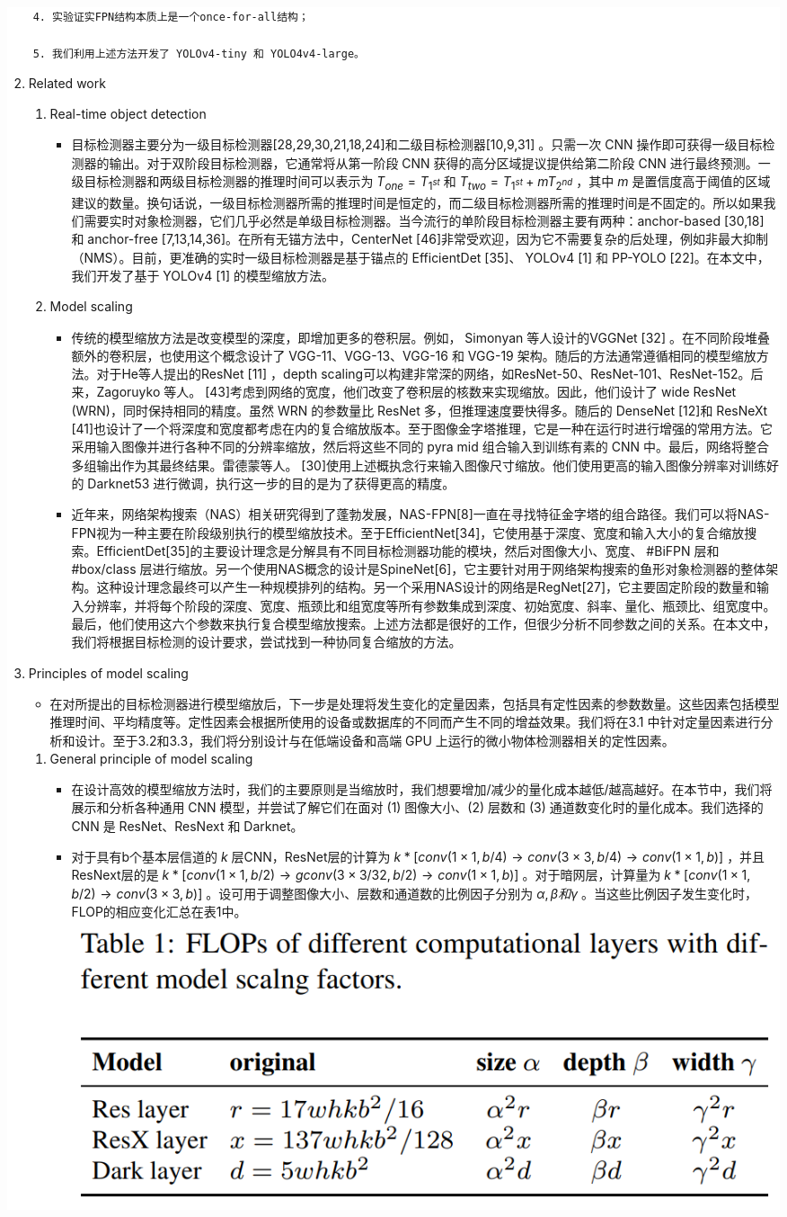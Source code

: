         4. 实验证实FPN结构本质上是⼀个once-for-all结构；

        5. 我们利⽤上述⽅法开发了 YOLOv4-tiny 和 YOLO4v4-large。

2. Related work
    1. Real-time object detection
        - ⽬标检测器主要分为⼀级⽬标检测器[28,29,30,21,18,24]和⼆级⽬标检测器[10,9,31] 。只需⼀次 CNN 操作即可获得⼀级⽬标检测器的输出。对于双阶段⽬标检测器，它通常将从第⼀阶段 CNN 获得的⾼分区域提议提供给第⼆阶段 CNN 进⾏最终预测。⼀级⽬标检测器和两级⽬标检测器的推理时间可以表⽰为 $T_ {one} = T_ {1^{st}}$ 和 $T_ {two} = T_ {1^{st}} + mT_ {2^{nd}}$ ，其中 $m$ 是置信度⾼于阈值的区域建议的数量。换句话说，⼀级⽬标检测器所需的推理时间是恒定的，⽽⼆级⽬标检测器所需的推理时间是不固定的。所以如果我们需要实时对象检测器，它们⼏乎必然是单级⽬标检测器。当今流⾏的单阶段⽬标检测器主要有两种：anchor-based [30,18] 和 anchor-free [7,13,14,36]。在所有⽆锚⽅法中，CenterNet [46]⾮常受欢迎，因为它不需要复杂的后处理，例如⾮最⼤抑制（NMS）。⽬前，更准确的实时⼀级⽬标检测器是基于锚点的 EfficientDet [35]、 YOLOv4 [1] 和 PP-YOLO [22]。在本⽂中，我们开发了基于 YOLOv4 [1] 的模型缩放⽅法。

    2. Model scaling
        - 传统的模型缩放⽅法是改变模型的深度，即增加更多的卷积层。例如， Simonyan 等⼈设计的VGGNet [32] 。在不同阶段堆叠额外的卷积层，也使⽤这个概念设计了 VGG-11、VGG-13、VGG-16 和 VGG-19 架构。随后的⽅法通常遵循相同的模型缩放⽅法。对于He等⼈提出的ResNet [11] ，depth scaling可以构建⾮常深的⽹络，如ResNet-50、ResNet-101、ResNet-152。后来，Zagoruyko 等⼈。 [43]考虑到⽹络的宽度，他们改变了卷积层的核数来实现缩放。因此，他们设计了 wide ResNet (WRN)，同时保持相同的精度。虽然 WRN 的参数量⽐ ResNet 多，但推理速度要快得多。随后的 DenseNet [12]和 ResNeXt [41]也设计了⼀个将深度和宽度都考虑在内的复合缩放版本。⾄于图像⾦字塔推理，它是⼀种在运⾏时进⾏增强的常⽤⽅法。它采⽤输⼊图像并进⾏各种不同的分辨率缩放，然后将这些不同的 pyra mid 组合输⼊到训练有素的 CNN 中。最后，⽹络将整合多组输出作为其最终结果。雷德蒙等⼈。 [30]使⽤上述概执念⾏来输⼊图像尺⼨缩放。他们使⽤更⾼的输⼊图像分辨率对训练好的 Darknet53 进⾏微调，执⾏这⼀步的⽬的是为了获得更⾼的精度。

        - 近年来，网络架构搜索（NAS）相关研究得到了蓬勃发展，NAS-FPN[8]一直在寻找特征金字塔的组合路径。我们可以将NAS-FPN视为一种主要在阶段级别执行的模型缩放技术。至于EfficientNet[34]，它使用基于深度、宽度和输入大小的复合缩放搜索。EfficientDet[35]的主要设计理念是分解具有不同目标检测器功能的模块，然后对图像大小、宽度、 #BiFPN 层和 #box/class 层进行缩放。另一个使用NAS概念的设计是SpineNet[6]，它主要针对用于网络架构搜索的鱼形对象检测器的整体架构。这种设计理念最终可以产生一种规模排列的结构。另一个采用NAS设计的网络是RegNet[27]，它主要固定阶段的数量和输入分辨率，并将每个阶段的深度、宽度、瓶颈比和组宽度等所有参数集成到深度、初始宽度、斜率、量化、瓶颈比、组宽度中。最后，他们使用这六个参数来执行复合模型缩放搜索。上述方法都是很好的工作，但很少分析不同参数之间的关系。在本文中，我们将根据目标检测的设计要求，尝试找到一种协同复合缩放的方法。

3. Principles of model scaling
    - 在对所提出的⽬标检测器进⾏模型缩放后，下⼀步是处理将发⽣变化的定量因素，包括具有定性因素的参数数量。这些因素包括模型推理时间、平均精度等。定性因素会根据所使⽤的设备或数据库的不同⽽产⽣不同的增益效果。我们将在3.1 中针对定量因素进⾏分析和设计。⾄于3.2和3.3，我们将分别设计与在低端设备和⾼端 GPU 上运⾏的微⼩物体检测器相关的定性因素。

    1. General principle of model scaling
        - 在设计⾼效的模型缩放⽅法时，我们的主要原则是当缩放时，我们想要增加/减少的量化成本越低/越⾼越好。在本节中，我们将展⽰和分析各种通⽤ CNN 模型，并尝试了解它们在⾯对 (1) 图像⼤⼩、(2) 层数和 (3) 通道数变化时的量化成本。我们选择的 CNN 是 ResNet、ResNext 和 Darknet。

        - 对于具有b个基本层信道的 $k$ 层CNN，ResNet层的计算为 $k*[conv(1 \times 1, b/4) \to conv(3 \times 3, b/4) \to conv(1 \times 1, b)]$ ，并且ResNext层的是 $k*[conv(1 \times 1, b/2) \to gconv(3 \times 3/32, b/2) \to conv(1 \times 1, b)]$ 。对于暗网层，计算量为 $k * [conv(1 \times 1, b/2) \to conv(3 \times 3, b)]$ 。设可用于调整图像大小、层数和通道数的比例因子分别为 $\alpha, \beta 和 \gamma$ 。当这些比例因子发生变化时，FLOP的相应变化汇总在表1中。
            ![Scaled-YOLOv4 Table1.png](../pictures/Scaled-YOLOv4/Scaled-YOLOv4%20Table1.png)
